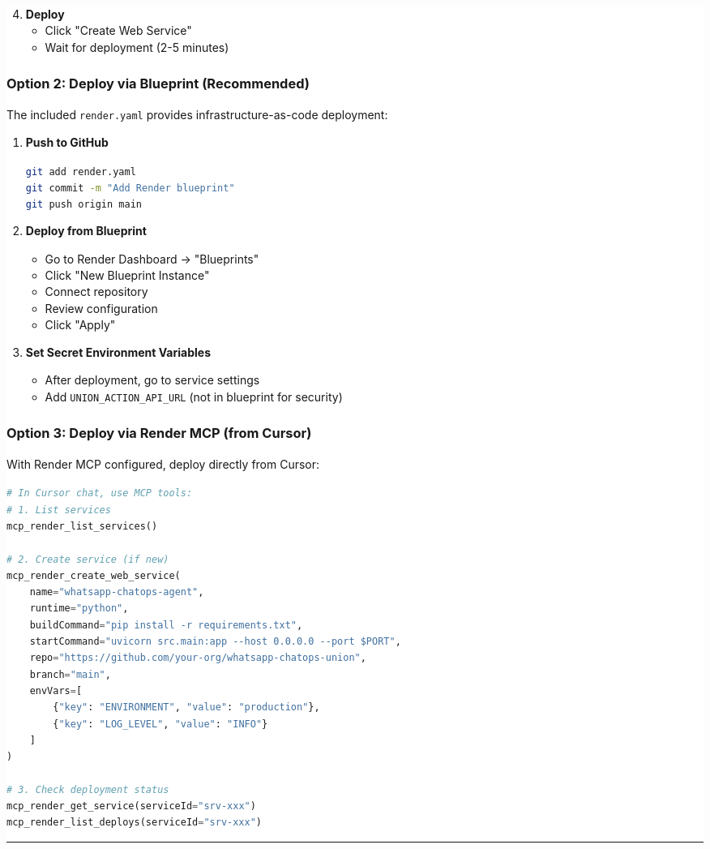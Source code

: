 4. **Deploy**
   - Click "Create Web Service"
   - Wait for deployment (2-5 minutes)

### Option 2: Deploy via Blueprint (Recommended)

The included `render.yaml` provides infrastructure-as-code deployment:

1. **Push to GitHub**
   ```bash
   git add render.yaml
   git commit -m "Add Render blueprint"
   git push origin main
   ```

2. **Deploy from Blueprint**
   - Go to Render Dashboard → "Blueprints"
   - Click "New Blueprint Instance"
   - Connect repository
   - Review configuration
   - Click "Apply"

3. **Set Secret Environment Variables**
   - After deployment, go to service settings
   - Add `UNION_ACTION_API_URL` (not in blueprint for security)

### Option 3: Deploy via Render MCP (from Cursor)

With Render MCP configured, deploy directly from Cursor:

```python
# In Cursor chat, use MCP tools:
# 1. List services
mcp_render_list_services()

# 2. Create service (if new)
mcp_render_create_web_service(
    name="whatsapp-chatops-agent",
    runtime="python",
    buildCommand="pip install -r requirements.txt",
    startCommand="uvicorn src.main:app --host 0.0.0.0 --port $PORT",
    repo="https://github.com/your-org/whatsapp-chatops-union",
    branch="main",
    envVars=[
        {"key": "ENVIRONMENT", "value": "production"},
        {"key": "LOG_LEVEL", "value": "INFO"}
    ]
)

# 3. Check deployment status
mcp_render_get_service(serviceId="srv-xxx")
mcp_render_list_deploys(serviceId="srv-xxx")
```

---